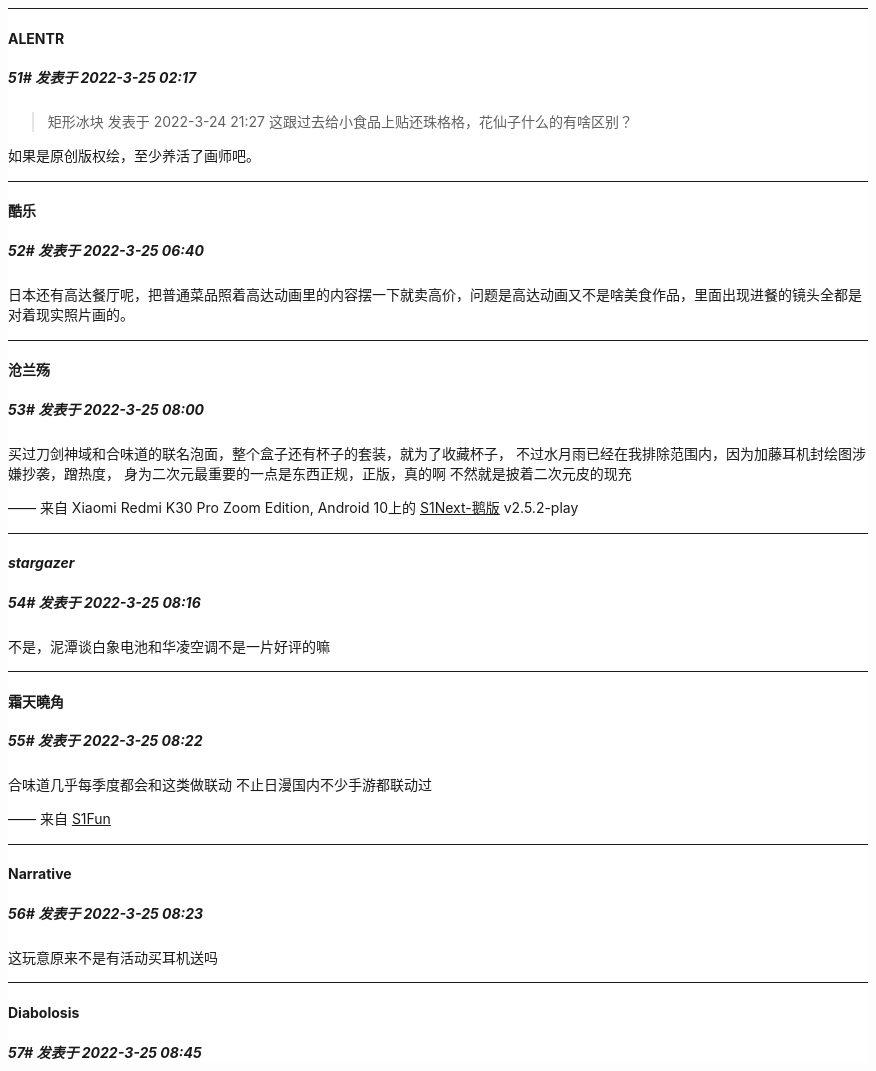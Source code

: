 *****

####  ALENTR  
##### 51#       发表于 2022-3-25 02:17

<blockquote>矩形冰块 发表于 2022-3-24 21:27
这跟过去给小食品上贴还珠格格，花仙子什么的有啥区别？</blockquote>
如果是原创版权绘，至少养活了画师吧。

*****

####  酷乐  
##### 52#       发表于 2022-3-25 06:40

日本还有高达餐厅呢，把普通菜品照着高达动画里的内容摆一下就卖高价，问题是高达动画又不是啥美食作品，里面出现进餐的镜头全都是对着现实照片画的。

*****

####  沧兰殇  
##### 53#       发表于 2022-3-25 08:00

买过刀剑神域和合味道的联名泡面，整个盒子还有杯子的套装，就为了收藏杯子，
不过水月雨已经在我排除范围内，因为加藤耳机封绘图涉嫌抄袭，蹭热度，
身为二次元最重要的一点是东西正规，正版，真的啊
不然就是披着二次元皮的现充

—— 来自 Xiaomi Redmi K30 Pro Zoom Edition, Android 10上的 [S1Next-鹅版](https://github.com/ykrank/S1-Next/releases) v2.5.2-play

*****

####  _stargazer_  
##### 54#       发表于 2022-3-25 08:16

不是，泥潭谈白象电池和华凌空调不是一片好评的嘛

*****

####  霜天曉角  
##### 55#       发表于 2022-3-25 08:22

合味道几乎每季度都会和这类做联动 不止日漫国内不少手游都联动过

—— 来自 [S1Fun](https://s1fun.koalcat.com)

*****

####  Narrative  
##### 56#       发表于 2022-3-25 08:23

这玩意原来不是有活动买耳机送吗

*****

####  Diabolosis  
##### 57#       发表于 2022-3-25 08:45
